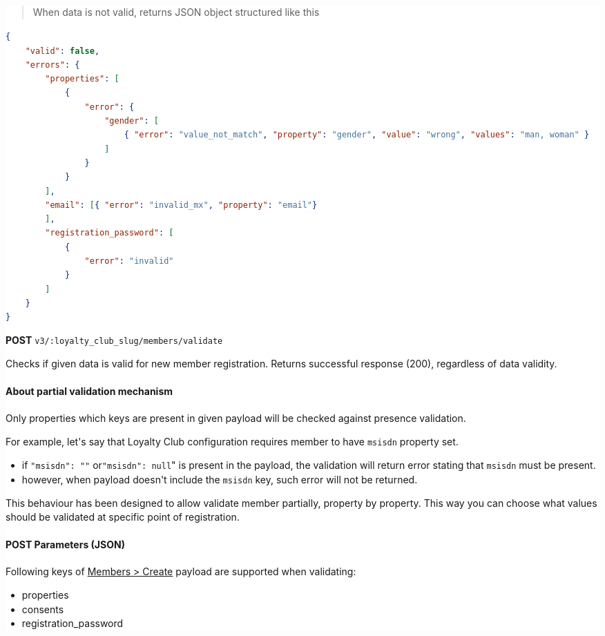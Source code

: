 > When data is not valid, returns JSON object structured like this 

```json
{
    "valid": false,
    "errors": {
        "properties": [
            {
                "error": {
                    "gender": [
                        { "error": "value_not_match", "property": "gender", "value": "wrong", "values": "man, woman" }
                    ]
                }
            }
        ],
        "email": [{ "error": "invalid_mx", "property": "email"}
        ],
        "registration_password": [
            {
                "error": "invalid"
            }
        ]
    }
}
```

**POST** `v3/:loyalty_club_slug/members/validate`

Checks if given data is valid for new member registration. Returns successful response (200), regardless of data validity.

#### About partial validation mechanism

Only properties which keys are present in given payload will be checked against presence validation.

For example, let's say that Loyalty Club configuration requires member to have `msisdn` property set.

* if `"msisdn": ""` or`"msisdn": null`" is present in the payload, the validation will return error stating that `msisdn` must be present.
* however, when payload doesn't include the `msisdn` key, such error will not be returned.

This behaviour has been designed to allow validate member partially, property by property. This way you can choose 
what values should be validated at specific point of registration.

#### <a name="members-validate-post-parameters"></a> POST Parameters (JSON)

Following keys of [Members > Create](#members-create-post-parameters) payload are supported when validating:

* properties
* consents
* registration_password
